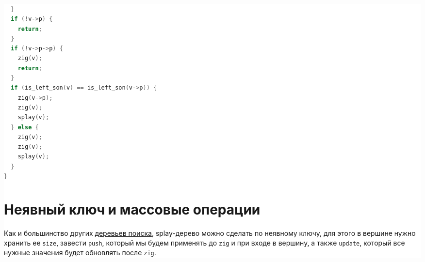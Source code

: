 ```c++
  }
  if (!v->p) {
    return;
  }
  if (!v->p->p) {
    zig(v);
    return;
  }
  if (is_left_son(v) == is_left_son(v->p)) {
    zig(v->p);
    zig(v);
    splay(v);
  } else {
    zig(v);
    zig(v);
    splay(v);
  }
}
```
# Неявный ключ и массовые операции 
Как и большинство других [деревьев поиска](./01-search-tree.md), splay-дерево можно сделать по неявному ключу, для этого в вершине нужно хранить ее `size`, завести `push`, который мы будем применять до `zig` и при входе в вершину, а также `update`, который все нужные значения будет обновлять после `zig`.
